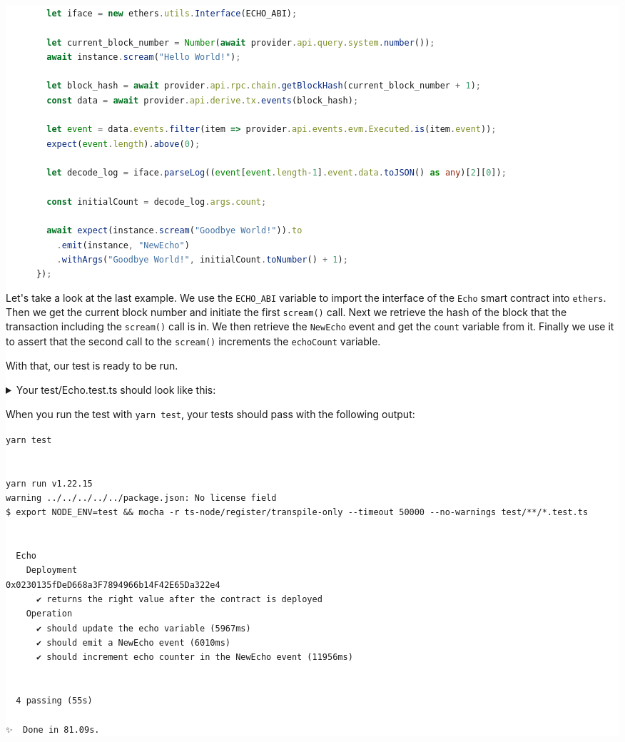 ```typescript
        let iface = new ethers.utils.Interface(ECHO_ABI);

        let current_block_number = Number(await provider.api.query.system.number());
        await instance.scream("Hello World!");

        let block_hash = await provider.api.rpc.chain.getBlockHash(current_block_number + 1);
        const data = await provider.api.derive.tx.events(block_hash);

        let event = data.events.filter(item => provider.api.events.evm.Executed.is(item.event));
        expect(event.length).above(0);

        let decode_log = iface.parseLog((event[event.length-1].event.data.toJSON() as any)[2][0]);

        const initialCount = decode_log.args.count;

        await expect(instance.scream("Goodbye World!")).to
          .emit(instance, "NewEcho")
          .withArgs("Goodbye World!", initialCount.toNumber() + 1);
      });
```

Let's take a look at the last example. We use the `ECHO_ABI` variable to import the interface of the `Echo` smart contract into `ethers`. Then we get the current block number and initiate the first `scream()` call. Next we retrieve the hash of the block that the transaction including the `scream()` call is in. We then retrieve the `NewEcho` event and get the `count` variable from it. Finally we use it to assert that the second call to the `scream()` increments the `echoCount` variable.

With that, our test is ready to be run.

<details><summary>Your test/Echo.test.ts should look like this:</summary></details>

When you run the test with `yarn test`, your tests should pass with the following output:

```shell
yarn test


yarn run v1.22.15
warning ../../../../../package.json: No license field
$ export NODE_ENV=test && mocha -r ts-node/register/transpile-only --timeout 50000 --no-warnings test/**/*.test.ts


  Echo
    Deployment
0x0230135fDeD668a3F7894966b14F42E65Da322e4
      ✔ returns the right value after the contract is deployed
    Operation
      ✔ should update the echo variable (5967ms)
      ✔ should emit a NewEcho event (6010ms)
      ✔ should increment echo counter in the NewEcho event (11956ms)


  4 passing (55s)

✨  Done in 81.09s.
```
